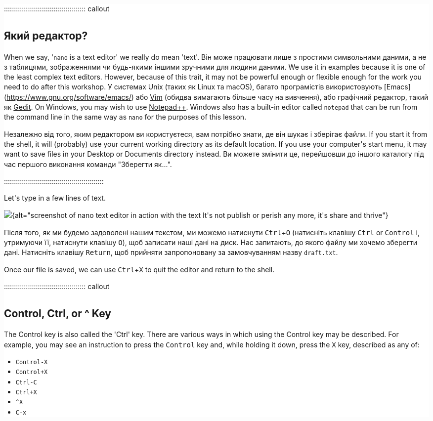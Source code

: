 :::::::::::::::::::::::::::::::::::::::::  callout

## Який редактор?

When we say, '`nano` is a text editor' we really do mean 'text'. Він може працювати лише з простими символьними даними, а не з таблицями, зображеннями чи будь-якими іншими зручними для людини даними. We use it in examples because it is one of the
least complex text editors. However, because of this trait, it may
not be powerful enough or flexible enough for the work you need to do
after this workshop. У системах Unix (таких як Linux та macOS), багато програмістів використовують [Emacs] (https://www.gnu.org/software/emacs/) або [Vim](https://www.vim.org/) (обидва вимагають більше часу на вивчення), або графічний редактор, такий як [Gedit](https://projects.gnome.org/gedit/). On Windows, you may wish to
use [Notepad++](https://notepad-plus-plus.org/).  Windows also has a built-in
editor called `notepad` that can be run from the command line in the same
way as `nano` for the purposes of this lesson.

Незалежно від того, яким редактором ви користуєтеся, вам потрібно знати, де він шукає і зберігає файли. If you start it from the shell, it will (probably)
use your current working directory as its default location. If you use
your computer's start menu, it may want to save files in your Desktop or
Documents directory instead. Ви можете змінити це, перейшовши до іншого каталогу під час першого виконання команди "Зберегти як...".

::::::::::::::::::::::::::::::::::::::::::::::::::

Let's type in a few lines of text.

![](fig/nano-screenshot.png){alt="screenshot of nano text editor in action with the text It's not publish or perish any more, it's share and thrive"}

Після того, як ми будемо задоволені нашим текстом, ми можемо натиснути <kbd>Ctrl</kbd>\+<kbd>O</kbd> (натисніть клавішу <kbd>Ctrl</kbd> or <kbd>Control</kbd> і, утримуючи її, натиснути клавішу <kbd>O</kbd>), щоб записати наші дані на диск. Нас запитають, до якого файлу ми хочемо зберегти дані. Натисніть клавішу <kbd>Return</kbd>, щоб прийняти запропоновану за замовчуванням назву `draft.txt`.

Once our file is saved, we can use <kbd>Ctrl</kbd>\+<kbd>X</kbd> to quit the editor and
return to the shell.

:::::::::::::::::::::::::::::::::::::::::  callout

## Control, Ctrl, or ^ Key

The Control key is also called the 'Ctrl' key. There are various ways
in which using the Control key may be described. For example, you may
see an instruction to press the <kbd>Control</kbd> key and, while holding it down,
press the <kbd>X</kbd> key, described as any of:

- `Control-X`
- `Control+X`
- `Ctrl-C`
- `Ctrl+X`
- `^X`
- `C-x`
